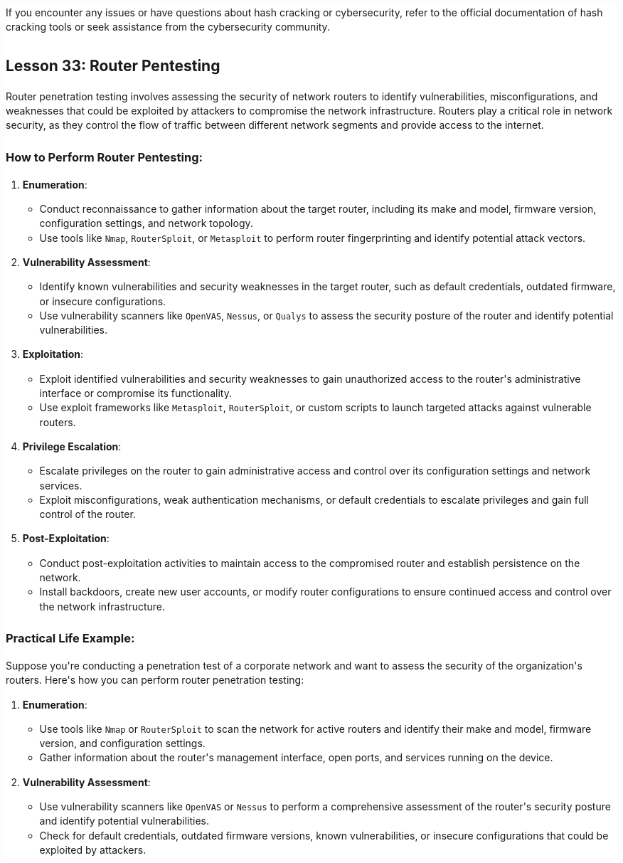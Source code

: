 If you encounter any issues or have questions about hash cracking or cybersecurity, refer to the official documentation of hash cracking tools or seek assistance from the cybersecurity community.

## Lesson 33: Router Pentesting

Router penetration testing involves assessing the security of network routers to identify vulnerabilities, misconfigurations, and weaknesses that could be exploited by attackers to compromise the network infrastructure. Routers play a critical role in network security, as they control the flow of traffic between different network segments and provide access to the internet.

### How to Perform Router Pentesting:

1. **Enumeration**:
   - Conduct reconnaissance to gather information about the target router, including its make and model, firmware version, configuration settings, and network topology.
   - Use tools like `Nmap`, `RouterSploit`, or `Metasploit` to perform router fingerprinting and identify potential attack vectors.

2. **Vulnerability Assessment**:
   - Identify known vulnerabilities and security weaknesses in the target router, such as default credentials, outdated firmware, or insecure configurations.
   - Use vulnerability scanners like `OpenVAS`, `Nessus`, or `Qualys` to assess the security posture of the router and identify potential vulnerabilities.

3. **Exploitation**:
   - Exploit identified vulnerabilities and security weaknesses to gain unauthorized access to the router's administrative interface or compromise its functionality.
   - Use exploit frameworks like `Metasploit`, `RouterSploit`, or custom scripts to launch targeted attacks against vulnerable routers.

4. **Privilege Escalation**:
   - Escalate privileges on the router to gain administrative access and control over its configuration settings and network services.
   - Exploit misconfigurations, weak authentication mechanisms, or default credentials to escalate privileges and gain full control of the router.

5. **Post-Exploitation**:
   - Conduct post-exploitation activities to maintain access to the compromised router and establish persistence on the network.
   - Install backdoors, create new user accounts, or modify router configurations to ensure continued access and control over the network infrastructure.

### Practical Life Example:

Suppose you're conducting a penetration test of a corporate network and want to assess the security of the organization's routers. Here's how you can perform router penetration testing:

1. **Enumeration**:
   - Use tools like `Nmap` or `RouterSploit` to scan the network for active routers and identify their make and model, firmware version, and configuration settings.
   - Gather information about the router's management interface, open ports, and services running on the device.

2. **Vulnerability Assessment**:
   - Use vulnerability scanners like `OpenVAS` or `Nessus` to perform a comprehensive assessment of the router's security posture and identify potential vulnerabilities.
   - Check for default credentials, outdated firmware versions, known vulnerabilities, or insecure configurations that could be exploited by attackers.
